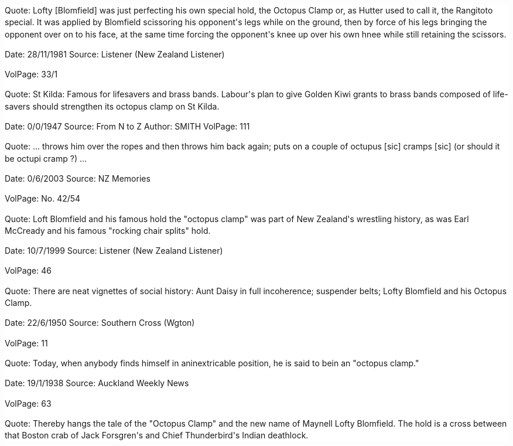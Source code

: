 Quote: Lofty [Blomfield] was just perfecting his own special hold, the Octopus Clamp or, as Hutter used to call it, the Rangitoto special. It was applied by Blomfield scissoring his opponent's legs while on the ground, then by force of his legs bringing the opponent over on to his face, at the same time forcing the opponent's knee up over his own hnee while still retaining the scissors.



Date: 28/11/1981
Source: Listener (New Zealand Listener)

VolPage: 33/1

Quote: St Kilda: Famous for lifesavers and brass bands. Labour's plan to give Golden Kiwi grants to brass bands composed of life-savers should strengthen its octopus clamp on St Kilda.



Date: 0/0/1947
Source: From N to Z
Author: SMITH
VolPage: 111

Quote: ... throws him over the ropes and then throws him back again; puts on a couple of octupus [sic] cramps [sic] (or should it be octupi cramp ?) ...



Date: 0/6/2003
Source: NZ Memories

VolPage: No. 42/54

Quote: Loft Blomfield and his famous hold the "octopus clamp" was part of New Zealand's wrestling history, as was Earl McCready and his famous "rocking chair splits" hold.



Date: 10/7/1999
Source: Listener (New Zealand Listener)

VolPage: 46

Quote: There are neat vignettes of social history: Aunt Daisy in full incoherence; suspender belts; Lofty Blomfield and his Octopus Clamp.



Date: 22/6/1950
Source: Southern Cross (Wgton)

VolPage: 11

Quote: Today, when anybody finds himself in aninextricable position, he is said to bein an "octopus clamp."



Date: 19/1/1938
Source: Auckland Weekly News

VolPage: 63

Quote: Thereby hangs the tale of the "Octopus Clamp" and the new name of Maynell Lofty Blomfield. The hold is a cross between that Boston crab of Jack Forsgren's and Chief Thunderbird's Indian deathlock.
